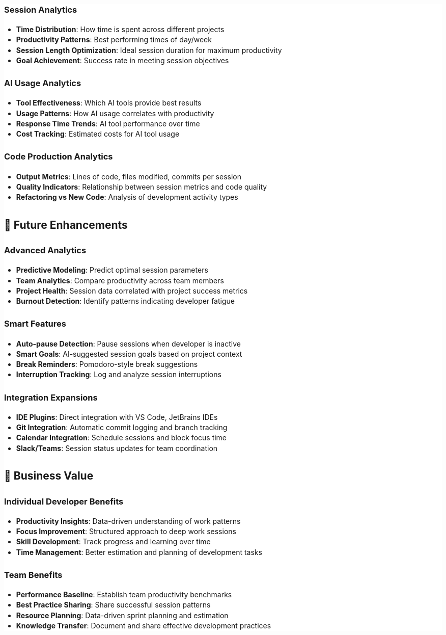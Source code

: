 ### **Session Analytics**
- **Time Distribution**: How time is spent across different projects
- **Productivity Patterns**: Best performing times of day/week
- **Session Length Optimization**: Ideal session duration for maximum productivity
- **Goal Achievement**: Success rate in meeting session objectives

### **AI Usage Analytics**
- **Tool Effectiveness**: Which AI tools provide best results
- **Usage Patterns**: How AI usage correlates with productivity
- **Response Time Trends**: AI tool performance over time
- **Cost Tracking**: Estimated costs for AI tool usage

### **Code Production Analytics**
- **Output Metrics**: Lines of code, files modified, commits per session
- **Quality Indicators**: Relationship between session metrics and code quality
- **Refactoring vs New Code**: Analysis of development activity types

## 🔮 **Future Enhancements**

### **Advanced Analytics**
- **Predictive Modeling**: Predict optimal session parameters
- **Team Analytics**: Compare productivity across team members
- **Project Health**: Session data correlated with project success metrics
- **Burnout Detection**: Identify patterns indicating developer fatigue

### **Smart Features**
- **Auto-pause Detection**: Pause sessions when developer is inactive
- **Smart Goals**: AI-suggested session goals based on project context
- **Break Reminders**: Pomodoro-style break suggestions
- **Interruption Tracking**: Log and analyze session interruptions

### **Integration Expansions**
- **IDE Plugins**: Direct integration with VS Code, JetBrains IDEs
- **Git Integration**: Automatic commit logging and branch tracking
- **Calendar Integration**: Schedule sessions and block focus time
- **Slack/Teams**: Session status updates for team coordination

## 🎯 **Business Value**

### **Individual Developer Benefits**
- **Productivity Insights**: Data-driven understanding of work patterns
- **Focus Improvement**: Structured approach to deep work sessions
- **Skill Development**: Track progress and learning over time
- **Time Management**: Better estimation and planning of development tasks

### **Team Benefits**
- **Performance Baseline**: Establish team productivity benchmarks
- **Best Practice Sharing**: Share successful session patterns
- **Resource Planning**: Data-driven sprint planning and estimation
- **Knowledge Transfer**: Document and share effective development practices
